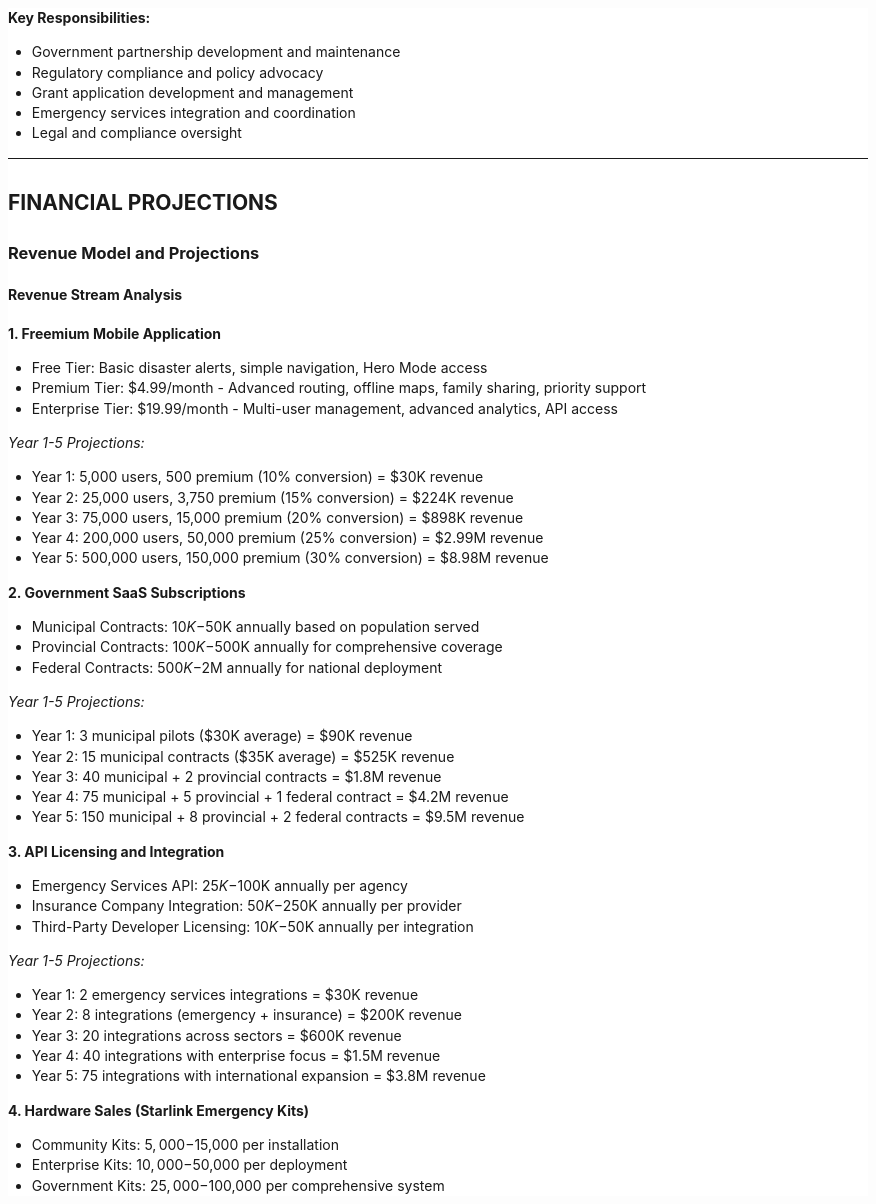 **Key Responsibilities:**
- Government partnership development and maintenance
- Regulatory compliance and policy advocacy
- Grant application development and management
- Emergency services integration and coordination
- Legal and compliance oversight

---

## FINANCIAL PROJECTIONS

### Revenue Model and Projections

#### Revenue Stream Analysis

**1. Freemium Mobile Application**
- Free Tier: Basic disaster alerts, simple navigation, Hero Mode access
- Premium Tier: $4.99/month - Advanced routing, offline maps, family sharing, priority support
- Enterprise Tier: $19.99/month - Multi-user management, advanced analytics, API access

*Year 1-5 Projections:*
- Year 1: 5,000 users, 500 premium (10% conversion) = $30K revenue
- Year 2: 25,000 users, 3,750 premium (15% conversion) = $224K revenue
- Year 3: 75,000 users, 15,000 premium (20% conversion) = $898K revenue
- Year 4: 200,000 users, 50,000 premium (25% conversion) = $2.99M revenue
- Year 5: 500,000 users, 150,000 premium (30% conversion) = $8.98M revenue

**2. Government SaaS Subscriptions**
- Municipal Contracts: $10K-$50K annually based on population served
- Provincial Contracts: $100K-$500K annually for comprehensive coverage
- Federal Contracts: $500K-$2M annually for national deployment

*Year 1-5 Projections:*
- Year 1: 3 municipal pilots ($30K average) = $90K revenue
- Year 2: 15 municipal contracts ($35K average) = $525K revenue
- Year 3: 40 municipal + 2 provincial contracts = $1.8M revenue
- Year 4: 75 municipal + 5 provincial + 1 federal contract = $4.2M revenue
- Year 5: 150 municipal + 8 provincial + 2 federal contracts = $9.5M revenue

**3. API Licensing and Integration**
- Emergency Services API: $25K-$100K annually per agency
- Insurance Company Integration: $50K-$250K annually per provider
- Third-Party Developer Licensing: $10K-$50K annually per integration

*Year 1-5 Projections:*
- Year 1: 2 emergency services integrations = $30K revenue
- Year 2: 8 integrations (emergency + insurance) = $200K revenue
- Year 3: 20 integrations across sectors = $600K revenue
- Year 4: 40 integrations with enterprise focus = $1.5M revenue
- Year 5: 75 integrations with international expansion = $3.8M revenue

**4. Hardware Sales (Starlink Emergency Kits)**
- Community Kits: $5,000-$15,000 per installation
- Enterprise Kits: $10,000-$50,000 per deployment
- Government Kits: $25,000-$100,000 per comprehensive system
